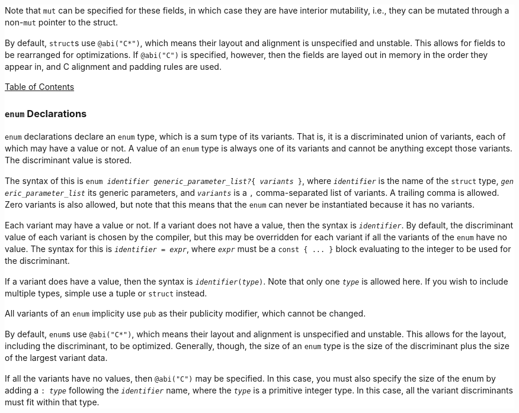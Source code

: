 Note that `mut` can be specified for these fields,
in which case they are have interior mutability,
i.e., they can be mutated through a non-`mut` pointer to the struct.

By default, `struct`s use `@abi("C*")`,
which means their layout and alignment is unspecified and unstable.
This allows for fields to be rearranged for optimizations.
If `@abi("C")` is specified, however, then the fields are
layed out in memory in the order they appear in,
and C alignment and padding rules are used.

[Table of Contents](#table-of-contents)

### `enum` Declarations
`enum` declarations declare an `enum` type,
which is a sum type of its variants.
That is, it is a discriminated union of variants,
each of which may have a value or not.
A value of an `enum` type is always one of its variants
and cannot be anything except those variants.
The discriminant value is stored.

The syntax of this is `enum `*`identifier generic_parameter_list?`*`{ `*`variants `*`}`,
where *`identifier`* is the name of the `struct` type,
*`generic_parameter_list`* its generic parameters,
and *`variants`* is a `,` comma-separated list of variants.
A trailing comma is allowed.
Zero variants is also allowed, but note that this means that
the `enum` can never be instantiated because it has no variants.

Each variant may have a value or not.
If a variant does not have a value, then the syntax is *`identifier`*.
By default, the discriminant value of each variant is chosen by the compiler,
but this may be overridden for each variant 
if all the variants of the `enum` have no value.
The syntax for this is *`identifier `*`= `*`expr`*,
where *`expr`* must be a `const { ... }` block 
evaluating to the integer to be used for the discriminant.

If a variant does have a value, then the syntax is *`identifier`*`(`*`type`*`)`.
Note that only one *`type`* is allowed here.
If you wish to include multiple types,
simple use a tuple or `struct` instead.

All variants of an `enum` implicity use `pub` as their publicity modifier, which cannot be changed.

By default, `enum`s use `@abi("C*")`,
which means their layout and alignment is unspecified and unstable.
This allows for the layout, including the discriminant, to be optimized.
Generally, though, the size of an `enum` type is the 
size of the discriminant plus the size of the largest variant data.

If all the variants have no values,
then `@abi("C")` may be specified.
In this case, you must also specify the size of the enum
by adding a `: `*`type`* following the *`identifier`* name,
where the *`type`* is a primitive integer type.
In this case, all the variant discriminants must fit within that type.
